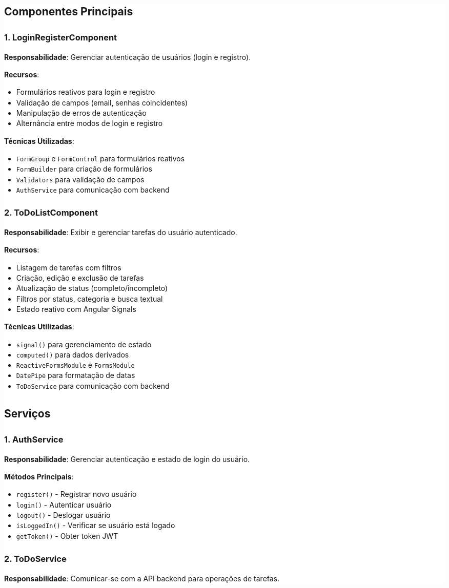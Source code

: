 ## Componentes Principais

### 1. LoginRegisterComponent

**Responsabilidade**: Gerenciar autenticação de usuários (login e registro).

**Recursos**:
- Formulários reativos para login e registro
- Validação de campos (email, senhas coincidentes)
- Manipulação de erros de autenticação
- Alternância entre modos de login e registro

**Técnicas Utilizadas**:
- `FormGroup` e `FormControl` para formulários reativos
- `FormBuilder` para criação de formulários
- `Validators` para validação de campos
- `AuthService` para comunicação com backend

### 2. ToDoListComponent

**Responsabilidade**: Exibir e gerenciar tarefas do usuário autenticado.

**Recursos**:
- Listagem de tarefas com filtros
- Criação, edição e exclusão de tarefas
- Atualização de status (completo/incompleto)
- Filtros por status, categoria e busca textual
- Estado reativo com Angular Signals

**Técnicas Utilizadas**:
- `signal()` para gerenciamento de estado
- `computed()` para dados derivados
- `ReactiveFormsModule` e `FormsModule`
- `DatePipe` para formatação de datas
- `ToDoService` para comunicação com backend

## Serviços

### 1. AuthService

**Responsabilidade**: Gerenciar autenticação e estado de login do usuário.

**Métodos Principais**:
- `register()` - Registrar novo usuário
- `login()` - Autenticar usuário
- `logout()` - Deslogar usuário
- `isLoggedIn()` - Verificar se usuário está logado
- `getToken()` - Obter token JWT

### 2. ToDoService

**Responsabilidade**: Comunicar-se com a API backend para operações de tarefas.
